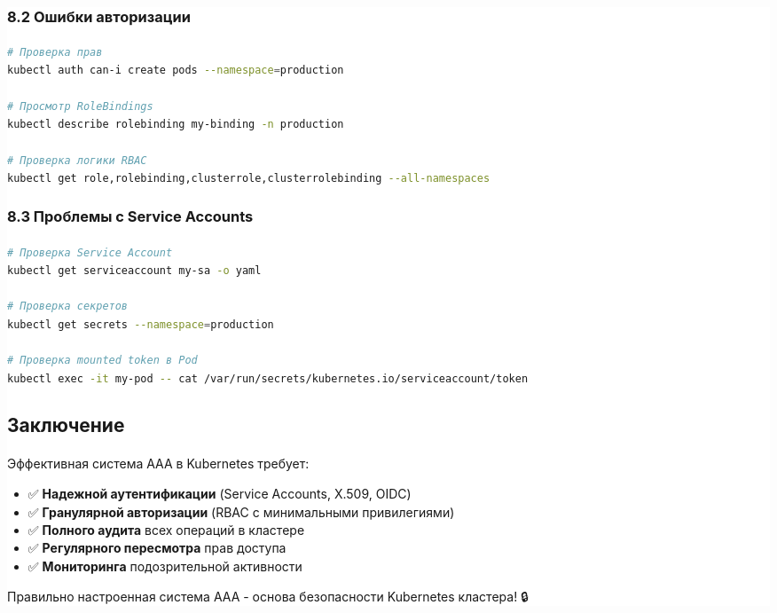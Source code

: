 ### 8.2 Ошибки авторизации
```bash
# Проверка прав
kubectl auth can-i create pods --namespace=production

# Просмотр RoleBindings
kubectl describe rolebinding my-binding -n production

# Проверка логики RBAC
kubectl get role,rolebinding,clusterrole,clusterrolebinding --all-namespaces
```

### 8.3 Проблемы с Service Accounts
```bash
# Проверка Service Account
kubectl get serviceaccount my-sa -o yaml

# Проверка секретов
kubectl get secrets --namespace=production

# Проверка mounted token в Pod
kubectl exec -it my-pod -- cat /var/run/secrets/kubernetes.io/serviceaccount/token
```

## Заключение

Эффективная система AAA в Kubernetes требует:

- ✅ **Надежной аутентификации** (Service Accounts, X.509, OIDC)
- ✅ **Гранулярной авторизации** (RBAC с минимальными привилегиями)  
- ✅ **Полного аудита** всех операций в кластере
- ✅ **Регулярного пересмотра** прав доступа
- ✅ **Мониторинга** подозрительной активности

Правильно настроенная система AAA - основа безопасности Kubernetes кластера! 🔒